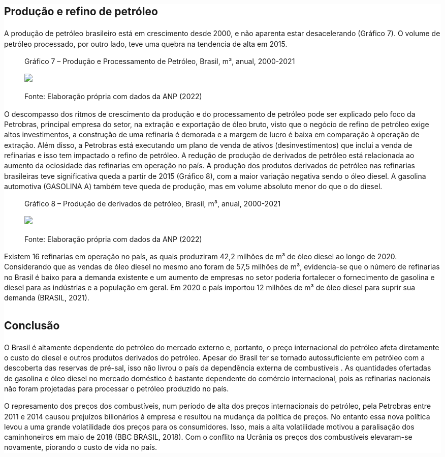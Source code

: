 ## Produção e refino de petróleo

A produção de petróleo brasileiro está em crescimento desde 2000, e não aparenta estar desacelerando (Gráfico 7). O volume de petróleo processado, por outro lado, teve uma quebra na tendencia de alta em 2015.

<figure>
Gráfico 7 – Produção e Processamento de Petróleo, Brasil, m³, anual, 2000-2021

![](https://images2.imgbox.com/09/bb/qE16oREe_o.png)

Fonte: Elaboração própria com dados da ANP (2022)
</figure>

O descompasso dos ritmos de crescimento da produção e do processamento de petróleo pode ser explicado pelo foco da Petrobras, principal empresa do setor, na extração e exportação de óleo bruto, visto que o negócio de refino de petróleo exige altos investimentos, a construção de uma refinaria é demorada e a margem de lucro é baixa em comparação à operação de extração. Além disso, a Petrobras está executando um plano de venda de ativos (desinvestimentos) que inclui a venda de refinarias  e isso tem impactado o refino de petróleo. A redução de produção de derivados de petróleo está relacionada ao aumento da ociosidade das refinarias em operação no país.
A produção dos produtos derivados de petróleo nas refinarias brasileiras teve significativa queda a partir de 2015 (Gráfico 8), com a maior variação negativa sendo o óleo diesel. A gasolina automotiva (GASOLINA A) também teve queda de produção, mas em volume absoluto menor do que o do diesel.

<figure>

Gráfico 8 – Produção de derivados de petróleo, Brasil, m³, anual, 2000-2021

![](https://images2.imgbox.com/69/10/kfAKlJ0e_o.png)

Fonte: Elaboração própria com dados da ANP (2022)

</figure>

Existem 16 refinarias em operação no país, as quais produziram 42,2 milhões de m³ de óleo diesel ao longo de 2020. Considerando que as vendas de óleo diesel no mesmo ano foram de 57,5 milhões de m³, evidencia-se que o número de refinarias no Brasil é baixo para a demanda existente e um aumento de empresas no setor poderia fortalecer o fornecimento de gasolina e diesel para as indústrias e a população em geral. Em 2020 o país importou 12 milhões de m³ de óleo diesel para suprir sua demanda (BRASIL, 2021).

## Conclusão

O Brasil é altamente dependente do petróleo do mercado externo e, portanto, o preço internacional do petróleo afeta diretamente o custo do diesel e outros produtos derivados do petróleo. Apesar do Brasil ter se tornado autossuficiente em petróleo com a descoberta das reservas de pré-sal, isso não livrou o país da dependência externa de combustíveis . As quantidades ofertadas de gasolina e óleo diesel no mercado doméstico é bastante dependente do comércio internacional, pois as refinarias nacionais não foram projetadas para processar o petróleo produzido no país.

O represamento dos preços dos combustíveis, num período de alta dos preços internacionais do petróleo, pela Petrobras entre 2011 e 2014 causou prejuízos bilionários à empresa e resultou na mudança da política de preços. No entanto essa nova política levou a uma grande volatilidade dos preços para os consumidores. Isso, mais a alta volatilidade motivou a paralisação dos caminhoneiros em maio de 2018 (BBC BRASIL, 2018). Com o conflito na Ucrânia os preços dos combustíveis elevaram-se novamente, piorando o custo de vida no país.

